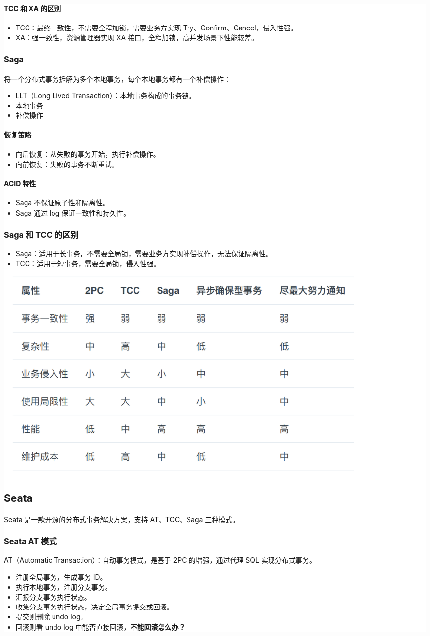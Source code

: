 #### TCC 和 XA 的区别
* TCC：最终一致性，不需要全程加锁，需要业务方实现 Try、Confirm、Cancel，侵入性强。
* XA：强一致性，资源管理器实现 XA 接口，全程加锁，高并发场景下性能较差。

### Saga
将一个分布式事务拆解为多个本地事务，每个本地事务都有一个补偿操作：
* LLT（Long Lived Transaction）：本地事务构成的事务链。
* 本地事务
* 补偿操作
#### 恢复策略
* 向后恢复：从失败的事务开始，执行补偿操作。
* 向前恢复：失败的事务不断重试。
#### ACID 特性
* Saga 不保证原子性和隔离性。
* Saga 通过 log 保证一致性和持久性。

### Saga 和 TCC 的区别
* Saga：适用于长事务，不需要全局锁，需要业务方实现补偿操作，无法保证隔离性。
* TCC：适用于短事务，需要全局锁，侵入性强。

<img src="/knowledge/assets/seata/cmp.png" width="750">

## Seata
Seata 是一款开源的分布式事务解决方案，支持 AT、TCC、Saga 三种模式。
### Seata AT 模式
AT（Automatic Transaction）：自动事务模式，是基于 2PC 的增强，通过代理 SQL 实现分布式事务。
* 注册全局事务，生成事务 ID。
* 执行本地事务，注册分支事务。
* 汇报分支事务执行状态。
* 收集分支事务执行状态，决定全局事务提交或回滚。
* 提交则删除 undo log。
* 回滚则看 undo log 中能否直接回滚，**不能回滚怎么办？**
